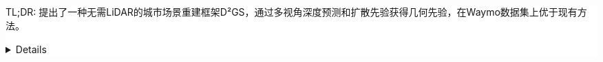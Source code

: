 TL;DR: 提出了一种无需LiDAR的城市场景重建框架D²GS，通过多视角深度预测和扩散先验获得几何先验，在Waymo数据集上优于现有方法。


<details>
  <summary>Details</summary>
Motivation: 现有城市场景重建方法依赖多模态传感器（LiDAR和图像），但获取准确的LiDAR数据存在挑战：需要精确的时空标定，且传感器位置差异会导致重投影误差。

Method: 1) 通过多视角度量深度预测反投影初始化密集点云，采用渐进式剪枝优化全局一致性；2) 通过深度增强器联合优化高斯几何和预测深度，利用深度基础模型的扩散先验增强高斯渲染的深度图；3) 在道路区域约束高斯的形状和法线属性以提高地面几何精度。

Result: 在Waymo数据集上的大量实验表明，该方法持续优于最先进方法，即使与使用真实LiDAR数据的方法相比也能产生更准确的几何。

Conclusion: D²GS框架成功实现了无需LiDAR的高质量城市场景重建，通过深度预测和扩散先验获得了比LiDAR更密集、更准确的几何先验。

Abstract: Recently, Gaussian Splatting (GS) has shown great potential for urban scene
reconstruction in the field of autonomous driving. However, current urban scene
reconstruction methods often depend on multimodal sensors as inputs,
\textit{i.e.} LiDAR and images. Though the geometry prior provided by LiDAR
